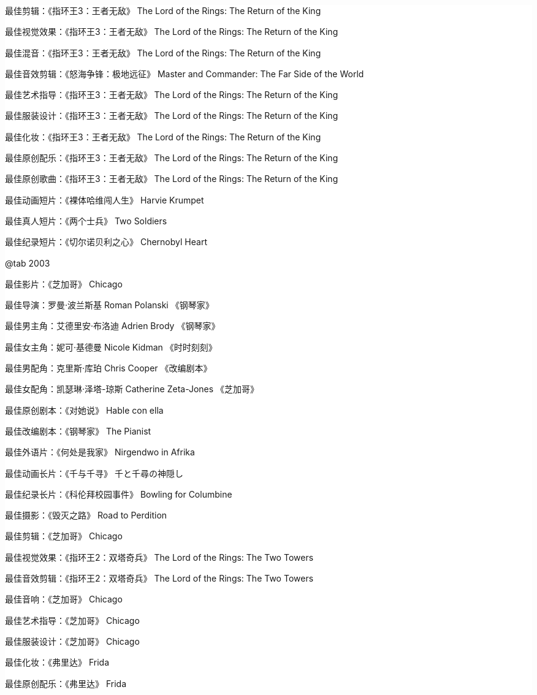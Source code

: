 最佳剪辑：《指环王3：王者无敌》 The Lord of the Rings: The Return of the King

最佳视觉效果：《指环王3：王者无敌》 The Lord of the Rings: The Return of the King

最佳混音：《指环王3：王者无敌》 The Lord of the Rings: The Return of the King

最佳音效剪辑：《怒海争锋：极地远征》 Master and Commander: The Far Side of the World

最佳艺术指导：《指环王3：王者无敌》 The Lord of the Rings: The Return of the King

最佳服装设计：《指环王3：王者无敌》 The Lord of the Rings: The Return of the King

最佳化妆：《指环王3：王者无敌》 The Lord of the Rings: The Return of the King

最佳原创配乐：《指环王3：王者无敌》 The Lord of the Rings: The Return of the King

最佳原创歌曲：《指环王3：王者无敌》 The Lord of the Rings: The Return of the King

最佳动画短片：《裸体哈维闯人生》 Harvie Krumpet

最佳真人短片：《两个士兵》 Two Soldiers

最佳纪录短片：《切尔诺贝利之心》 Chernobyl Heart

@tab 2003

最佳影片：《芝加哥》 Chicago

最佳导演：罗曼·波兰斯基 Roman Polanski 《钢琴家》

最佳男主角：艾德里安·布洛迪 Adrien Brody 《钢琴家》

最佳女主角：妮可·基德曼 Nicole Kidman 《时时刻刻》

最佳男配角：克里斯·库珀 Chris Cooper 《改编剧本》

最佳女配角：凯瑟琳·泽塔-琼斯 Catherine Zeta-Jones 《芝加哥》

最佳原创剧本：《对她说》 Hable con ella

最佳改编剧本：《钢琴家》 The Pianist

最佳外语片：《何处是我家》 Nirgendwo in Afrika

最佳动画长片：《千与千寻》 千と千尋の神隠し

最佳纪录长片：《科伦拜校园事件》 Bowling for Columbine

最佳摄影：《毁灭之路》 Road to Perdition

最佳剪辑：《芝加哥》 Chicago

最佳视觉效果：《指环王2：双塔奇兵》 The Lord of the Rings: The Two Towers

最佳音效剪辑：《指环王2：双塔奇兵》 The Lord of the Rings: The Two Towers

最佳音响：《芝加哥》 Chicago

最佳艺术指导：《芝加哥》 Chicago

最佳服装设计：《芝加哥》 Chicago

最佳化妆：《弗里达》 Frida

最佳原创配乐：《弗里达》 Frida
